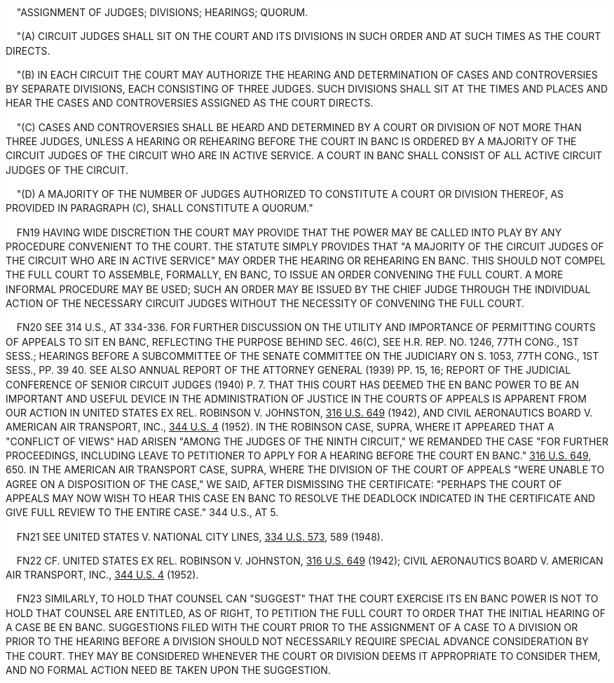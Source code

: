     "ASSIGNMENT OF JUDGES; DIVISIONS; HEARINGS; QUORUM.

    "(A)  CIRCUIT JUDGES SHALL SIT ON THE COURT AND ITS DIVISIONS IN SUCH ORDER AND AT SUCH TIMES AS THE COURT DIRECTS.

    "(B)  IN EACH CIRCUIT THE COURT MAY AUTHORIZE THE HEARING AND DETERMINATION OF CASES AND CONTROVERSIES BY SEPARATE DIVISIONS, EACH CONSISTING OF THREE JUDGES.  SUCH DIVISIONS SHALL SIT AT THE TIMES AND PLACES AND HEAR THE CASES AND CONTROVERSIES ASSIGNED AS THE COURT DIRECTS.

    "(C)  CASES AND CONTROVERSIES SHALL BE HEARD AND DETERMINED BY A COURT OR DIVISION OF NOT MORE THAN THREE JUDGES, UNLESS A HEARING OR REHEARING BEFORE THE COURT IN BANC IS ORDERED BY A MAJORITY OF THE CIRCUIT JUDGES OF THE CIRCUIT WHO ARE IN ACTIVE SERVICE.  A COURT IN BANC SHALL CONSIST OF ALL ACTIVE CIRCUIT JUDGES OF THE CIRCUIT.

    "(D)  A MAJORITY OF THE NUMBER OF JUDGES AUTHORIZED TO CONSTITUTE A COURT OR DIVISION THEREOF, AS PROVIDED IN PARAGRAPH (C), SHALL CONSTITUTE A QUORUM."

    FN19  HAVING WIDE DISCRETION THE COURT MAY PROVIDE THAT THE POWER MAY BE CALLED INTO PLAY BY ANY PROCEDURE CONVENIENT TO THE COURT.  THE STATUTE SIMPLY PROVIDES THAT "A MAJORITY OF THE CIRCUIT JUDGES OF THE CIRCUIT WHO ARE IN ACTIVE SERVICE" MAY ORDER THE HEARING OR REHEARING EN BANC.  THIS SHOULD NOT COMPEL THE FULL COURT TO ASSEMBLE, FORMALLY, EN BANC, TO ISSUE AN ORDER CONVENING THE FULL COURT.  A MORE INFORMAL PROCEDURE MAY BE USED; SUCH AN ORDER MAY BE ISSUED BY THE CHIEF JUDGE THROUGH THE INDIVIDUAL ACTION OF THE NECESSARY CIRCUIT JUDGES WITHOUT THE NECESSITY OF CONVENING THE FULL COURT.

    FN20  SEE 314 U.S., AT 334-336.  FOR FURTHER DISCUSSION ON THE UTILITY AND IMPORTANCE OF PERMITTING COURTS OF APPEALS TO SIT EN BANC, REFLECTING THE PURPOSE BEHIND SEC. 46(C), SEE H.R. REP. NO. 1246, 77TH CONG., 1ST SESS.; HEARINGS BEFORE A SUBCOMMITTEE OF THE SENATE COMMITTEE ON THE JUDICIARY ON S. 1053, 77TH CONG., 1ST SESS., PP. 39 40.  SEE ALSO ANNUAL REPORT OF THE ATTORNEY GENERAL (1939) PP. 15, 16; REPORT OF THE JUDICIAL CONFERENCE OF SENIOR CIRCUIT JUDGES (1940) P. 7.  THAT THIS COURT HAS DEEMED THE EN BANC POWER TO BE AN IMPORTANT AND USEFUL DEVICE IN THE ADMINISTRATION OF JUSTICE IN THE COURTS OF APPEALS IS APPARENT FROM OUR ACTION IN UNITED STATES EX REL. ROBINSON V. JOHNSTON, [316 U.S. 649][/us/courts/scotus/usReporter/316/649] (1942), AND CIVIL AERONAUTICS BOARD V. AMERICAN AIR TRANSPORT, INC., [344 U.S. 4][/us/courts/scotus/usReporter/344/4] (1952).  IN THE ROBINSON CASE, SUPRA, WHERE IT APPEARED THAT A "CONFLICT OF VIEWS" HAD ARISEN "AMONG THE JUDGES OF THE NINTH CIRCUIT," WE REMANDED THE CASE "FOR FURTHER PROCEEDINGS, INCLUDING LEAVE TO PETITIONER TO APPLY FOR A HEARING BEFORE THE COURT EN BANC."  [316 U.S. 649][/us/courts/scotus/usReporter/316/649], 650.  IN THE AMERICAN AIR TRANSPORT CASE, SUPRA, WHERE THE DIVISION OF THE COURT OF APPEALS "WERE UNABLE TO AGREE ON A DISPOSITION OF THE CASE," WE SAID, AFTER DISMISSING THE CERTIFICATE:  "PERHAPS THE COURT OF APPEALS MAY NOW WISH TO HEAR THIS CASE EN BANC TO RESOLVE THE DEADLOCK INDICATED IN THE CERTIFICATE AND GIVE FULL REVIEW TO THE ENTIRE CASE."  344 U.S., AT 5.

    FN21  SEE UNITED STATES V. NATIONAL CITY LINES, [334 U.S. 573][/us/courts/scotus/usReporter/334/573], 589 (1948).

    FN22  CF. UNITED STATES EX REL. ROBINSON V. JOHNSTON, [316 U.S. 649][/us/courts/scotus/usReporter/316/649] (1942); CIVIL AERONAUTICS BOARD V. AMERICAN AIR TRANSPORT, INC., [344 U.S. 4][/us/courts/scotus/usReporter/344/4] (1952).

    FN23  SIMILARLY, TO HOLD THAT COUNSEL CAN "SUGGEST" THAT THE COURT EXERCISE ITS EN BANC POWER IS NOT TO HOLD THAT COUNSEL ARE ENTITLED, AS OF RIGHT, TO PETITION THE FULL COURT TO ORDER THAT THE INITIAL HEARING OF A CASE BE EN BANC.  SUGGESTIONS FILED WITH THE COURT PRIOR TO THE ASSIGNMENT OF A CASE TO A DIVISION OR PRIOR TO THE HEARING BEFORE A DIVISION SHOULD NOT NECESSARILY REQUIRE SPECIAL ADVANCE CONSIDERATION BY THE COURT.  THEY MAY BE CONSIDERED WHENEVER THE COURT OR DIVISION DEEMS IT APPROPRIATE TO CONSIDER THEM, AND NO FORMAL ACTION NEED BE TAKEN UPON THE SUGGESTION.


[/us/courts/scotus/usReporter/345/247]: https://publicdocs.github.io/go/links?ns=uslm-x&ref=%2Fus%2Fcourts%2Fscotus%2FusReporter%2F345%2F247
[/us/usc/t28/s46]: https://publicdocs.github.io/go/links?ns=uslm&ref=%2Fus%2Fusc%2Ft28%2Fs46
[/us/courts/scotus/usReporter/344/809]: https://publicdocs.github.io/go/links?ns=uslm-x&ref=%2Fus%2Fcourts%2Fscotus%2FusReporter%2F344%2F809
[/us/courts/scotus/usReporter/344/809]: https://publicdocs.github.io/go/links?ns=uslm-x&ref=%2Fus%2Fcourts%2Fscotus%2FusReporter%2F344%2F809
[/us/usc/t28/s46]: https://publicdocs.github.io/go/links?ns=uslm&ref=%2Fus%2Fusc%2Ft28%2Fs46
[/us/courts/scotus/usReporter/314/326]: https://publicdocs.github.io/go/links?ns=uslm-x&ref=%2Fus%2Fcourts%2Fscotus%2FusReporter%2F314%2F326
[/us/courts/scotus/usReporter/314/326]: https://publicdocs.github.io/go/links?ns=uslm-x&ref=%2Fus%2Fcourts%2Fscotus%2FusReporter%2F314%2F326
[/us/courts/scotus/usReporter/337/55]: https://publicdocs.github.io/go/links?ns=uslm-x&ref=%2Fus%2Fcourts%2Fscotus%2FusReporter%2F337%2F55
[/us/stat/36/1131]: https://publicdocs.github.io/go/links?ns=uslm&ref=%2Fus%2Fstat%2F36%2F1131
[/us/courts/scotus/usReporter/314/326]: https://publicdocs.github.io/go/links?ns=uslm-x&ref=%2Fus%2Fcourts%2Fscotus%2FusReporter%2F314%2F326
[/us/usc/t28/s46]: https://publicdocs.github.io/go/links?ns=uslm&ref=%2Fus%2Fusc%2Ft28%2Fs46
[/us/courts/scotus/usReporter/316/649]: https://publicdocs.github.io/go/links?ns=uslm-x&ref=%2Fus%2Fcourts%2Fscotus%2FusReporter%2F316%2F649
[/us/courts/scotus/usReporter/344/4]: https://publicdocs.github.io/go/links?ns=uslm-x&ref=%2Fus%2Fcourts%2Fscotus%2FusReporter%2F344%2F4
[/us/courts/scotus/usReporter/316/649]: https://publicdocs.github.io/go/links?ns=uslm-x&ref=%2Fus%2Fcourts%2Fscotus%2FusReporter%2F316%2F649
[/us/courts/scotus/usReporter/334/573]: https://publicdocs.github.io/go/links?ns=uslm-x&ref=%2Fus%2Fcourts%2Fscotus%2FusReporter%2F334%2F573
[/us/courts/scotus/usReporter/316/649]: https://publicdocs.github.io/go/links?ns=uslm-x&ref=%2Fus%2Fcourts%2Fscotus%2FusReporter%2F316%2F649
[/us/courts/scotus/usReporter/344/4]: https://publicdocs.github.io/go/links?ns=uslm-x&ref=%2Fus%2Fcourts%2Fscotus%2FusReporter%2F344%2F4
[/us/usc/t28/s292]: https://publicdocs.github.io/go/links?ns=uslm&ref=%2Fus%2Fusc%2Ft28%2Fs292
[/us/courts/scotus/usReporter/314/326]: https://publicdocs.github.io/go/links?ns=uslm-x&ref=%2Fus%2Fcourts%2Fscotus%2FusReporter%2F314%2F326
[/us/usc/t28/s46]: https://publicdocs.github.io/go/links?ns=uslm&ref=%2Fus%2Fusc%2Ft28%2Fs46
[/us/courts/scotus/usReporter/318/578]: https://publicdocs.github.io/go/links?ns=uslm-x&ref=%2Fus%2Fcourts%2Fscotus%2FusReporter%2F318%2F578
[/us/usc/t28/s46]: https://publicdocs.github.io/go/links?ns=uslm&ref=%2Fus%2Fusc%2Ft28%2Fs46
[/us/usc/t28/s46]: https://publicdocs.github.io/go/links?ns=uslm&ref=%2Fus%2Fusc%2Ft28%2Fs46
[/us/usc/t28/s46]: https://publicdocs.github.io/go/links?ns=uslm&ref=%2Fus%2Fusc%2Ft28%2Fs46
[/us/courts/scotus/usReporter/314/326]: https://publicdocs.github.io/go/links?ns=uslm-x&ref=%2Fus%2Fcourts%2Fscotus%2FusReporter%2F314%2F326